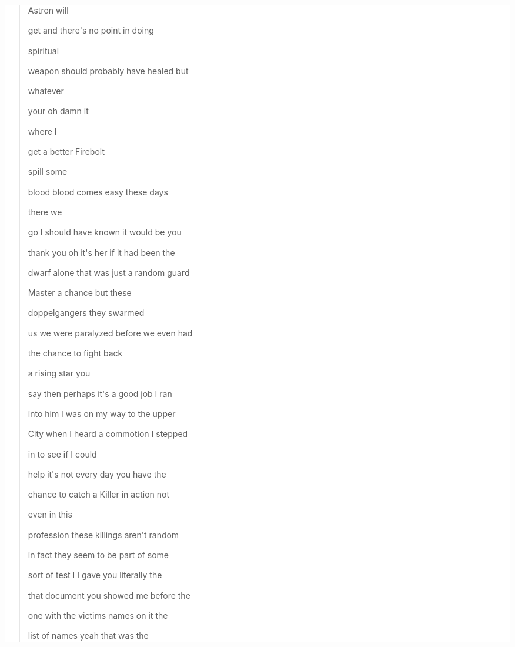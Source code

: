 > Astron will
>
> get and there&#39;s no point in doing
>
> spiritual
>
> weapon should probably have healed but
>
> whatever
>
> your oh damn it
>
> where I
>
> get a better Firebolt
>
> spill some
>
> blood blood comes easy these days
>
> there we
>
> go I should have known it would be you
>
> thank you oh it&#39;s her if it had been the
>
> dwarf alone that was just a random guard
>
> Master a chance but these
>
> doppelgangers they swarmed
>
> us we were paralyzed before we even had
>
> the chance to fight back
>
> a rising star you
>
> say then perhaps it&#39;s a good job I ran
>
> into him I was on my way to the upper
>
> City when I heard a commotion I stepped
>
> in to see if I could
>
> help it&#39;s not every day you have the
>
> chance to catch a Killer in action not
>
> even in this
>
> profession these killings aren&#39;t random
>
> in fact they seem to be part of some
>
> sort of test I I gave you literally the
>
> that document you showed me before the
>
> one with the victims names on it the
>
> list of names yeah that was the
>